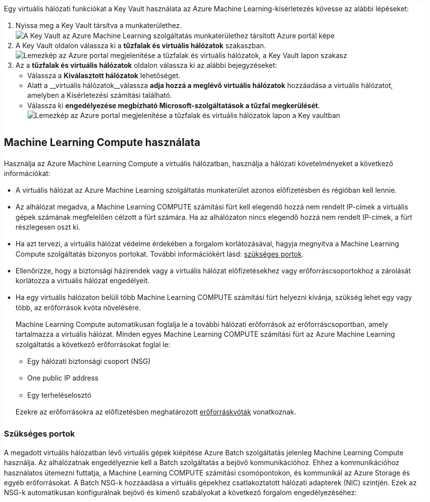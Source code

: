 Egy virtuális hálózati funkciókat a Key Vault használata az Azure Machine Learning-kísérletezés kövesse az alábbi lépéseket:
1. Nyissa meg a Key Vault társítva a munkaterülethez. ![A Key Vault az Azure Machine Learning szolgáltatás munkaterülethez társított Azure portál képe](./media/how-to-enable-virtual-network/workspace-key-vault.png)
2. A Key Vault oldalon válassza ki a __tűzfalak és virtuális hálózatok__ szakaszban. ![Lemezkép az Azure portal megjelenítése a tűzfalak és virtuális hálózatok, a Key Vault lapon szakasz](./media/how-to-enable-virtual-network/key-vault-firewalls-and-virtual-networks.png)
3. Az a __tűzfalak és virtuális hálózatok__ oldalon válassza ki az alábbi bejegyzéseket:
    - Válassza a __Kiválasztott hálózatok__ lehetőséget.
    - Alatt a __virtuális hálózatok__válassza __adja hozzá a meglévő virtuális hálózatok__ hozzáadása a virtuális hálózatot, amelyben a Kísérletezési számítási található.
    - Válassza ki __engedélyezése megbízható Microsoft-szolgáltatások a tűzfal megkerülését__.
![Lemezkép az Azure portal megjelenítése a tűzfalak és virtuális hálózatok lapon a Key vaultban](./media/how-to-enable-virtual-network/key-vault-firewalls-and-virtual-networks-page.png) 


## <a name="use-machine-learning-compute"></a>Machine Learning Compute használata

Használja az Azure Machine Learning Compute a virtuális hálózatban, használja a hálózati követelményeket a következő információkat:

- A virtuális hálózat az Azure Machine Learning szolgáltatás munkaterület azonos előfizetésben és régióban kell lennie.

- Az alhálózat megadva, a Machine Learning COMPUTE számítási fürt kell elegendő hozzá nem rendelt IP-címek a virtuális gépek számának megfelelően célzott a fürt számára. Ha az alhálózaton nincs elegendő hozzá nem rendelt IP-címek, a fürt részlegesen oszt ki.

- Ha azt tervezi, a virtuális hálózat védelme érdekében a forgalom korlátozásával, hagyja megnyitva a Machine Learning Compute szolgáltatás bizonyos portokat. További információkért lásd: [szükséges portok](#mlcports).

- Ellenőrizze, hogy a biztonsági házirendek vagy a virtuális hálózat előfizetésekhez vagy erőforráscsoportokhoz a zárolását korlátozza a virtuális hálózat engedélyeit.

- Ha egy virtuális hálózaton belüli több Machine Learning COMPUTE számítási fürt helyezni kívánja, szükség lehet egy vagy több, az erőforrások kvóta növelésére.

    Machine Learning Compute automatikusan foglalja le a további hálózati erőforrások az erőforráscsoportban, amely tartalmazza a virtuális hálózat. Minden egyes Machine Learning COMPUTE számítási fürt az Azure Machine Learning szolgáltatás a következő erőforrásokat foglal le:

    - Egy hálózati biztonsági csoport (NSG)

    - One public IP address

    - Egy terheléselosztó

  Ezekre az erőforrásokra az előfizetésben meghatározott [erőforráskvóták](https://docs.microsoft.com/azure/azure-subscription-service-limits) vonatkoznak.

### <a id="mlcports"></a> Szükséges portok

A megadott virtuális hálózatban lévő virtuális gépek kiépítése Azure Batch szolgáltatás jelenleg Machine Learning Compute használja. Az alhálózatnak engedélyeznie kell a Batch szolgáltatás a bejövő kommunikációhoz. Ehhez a kommunikációhoz használatos ütemezni futtatja, a Machine Learning COMPUTE számítási csomópontokon, és kommunikál az Azure Storage és egyéb erőforrásokat. A Batch NSG-k hozzáadása a virtuális gépekhez csatlakoztatott hálózati adapterek (NIC) szintjén. Ezek az NSG-k automatikusan konfigurálnak bejövő és kimenő szabályokat a következő forgalom engedélyezéséhez:
